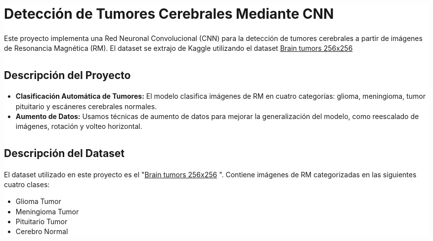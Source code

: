 # Detección de Tumores Cerebrales Mediante CNN

Este proyecto implementa una Red Neuronal Convolucional (CNN) para la detección de tumores cerebrales a partir de imágenes de Resonancia Magnética (RM). 
El dataset se extrajo de Kaggle utilizando el dataset [Brain tumors 256x256](https://www.kaggle.com/datasets/thomasdubail/brain-tumors-256x256) 

## Descripción del Proyecto

* **Clasificación Automática de Tumores:** El modelo clasifica imágenes de RM en cuatro categorías: glioma, meningioma, tumor pituitario y escáneres cerebrales normales.
* **Aumento de Datos:** Usamos técnicas de aumento de datos para mejorar la generalización del modelo, como reescalado de imágenes, rotación y volteo horizontal.

## Descripción del Dataset

El dataset utilizado en este proyecto es el "[Brain tumors 256x256](https://www.kaggle.com/datasets/thomasdubail/brain-tumors-256x256) 
". Contiene imágenes de RM categorizadas en las siguientes cuatro clases:

* Glioma Tumor
* Meningioma Tumor
* Pituitario Tumor
* Cerebro Normal
